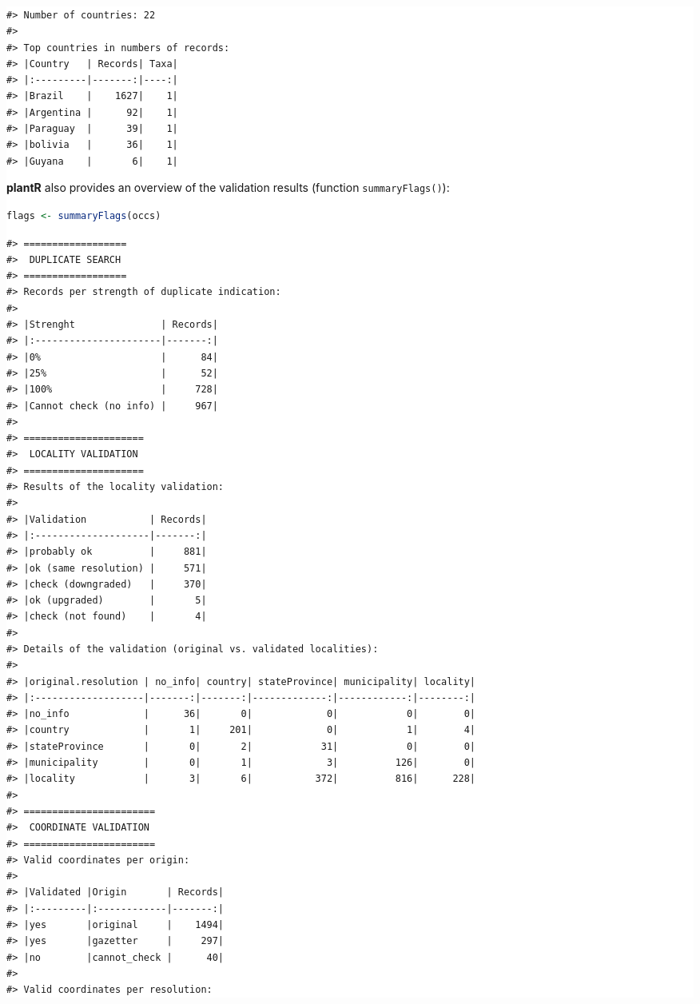     #> Number of countries: 22 
    #> 
    #> Top countries in numbers of records:
    #> |Country   | Records| Taxa|
    #> |:---------|-------:|----:|
    #> |Brazil    |    1627|    1|
    #> |Argentina |      92|    1|
    #> |Paraguay  |      39|    1|
    #> |bolivia   |      36|    1|
    #> |Guyana    |       6|    1|

**plantR** also provides an overview of the validation results (function
`summaryFlags()`):

``` r
flags <- summaryFlags(occs)
```

    #> ==================
    #>  DUPLICATE SEARCH 
    #> ==================
    #> Records per strength of duplicate indication:
    #> 
    #> |Strenght               | Records|
    #> |:----------------------|-------:|
    #> |0%                     |      84|
    #> |25%                    |      52|
    #> |100%                   |     728|
    #> |Cannot check (no info) |     967|
    #> 
    #> =====================
    #>  LOCALITY VALIDATION 
    #> =====================
    #> Results of the locality validation:
    #> 
    #> |Validation           | Records|
    #> |:--------------------|-------:|
    #> |probably ok          |     881|
    #> |ok (same resolution) |     571|
    #> |check (downgraded)   |     370|
    #> |ok (upgraded)        |       5|
    #> |check (not found)    |       4|
    #> 
    #> Details of the validation (original vs. validated localities):
    #> 
    #> |original.resolution | no_info| country| stateProvince| municipality| locality|
    #> |:-------------------|-------:|-------:|-------------:|------------:|--------:|
    #> |no_info             |      36|       0|             0|            0|        0|
    #> |country             |       1|     201|             0|            1|        4|
    #> |stateProvince       |       0|       2|            31|            0|        0|
    #> |municipality        |       0|       1|             3|          126|        0|
    #> |locality            |       3|       6|           372|          816|      228|
    #> 
    #> =======================
    #>  COORDINATE VALIDATION 
    #> =======================
    #> Valid coordinates per origin:
    #> 
    #> |Validated |Origin       | Records|
    #> |:---------|:------------|-------:|
    #> |yes       |original     |    1494|
    #> |yes       |gazetter     |     297|
    #> |no        |cannot_check |      40|
    #> 
    #> Valid coordinates per resolution: